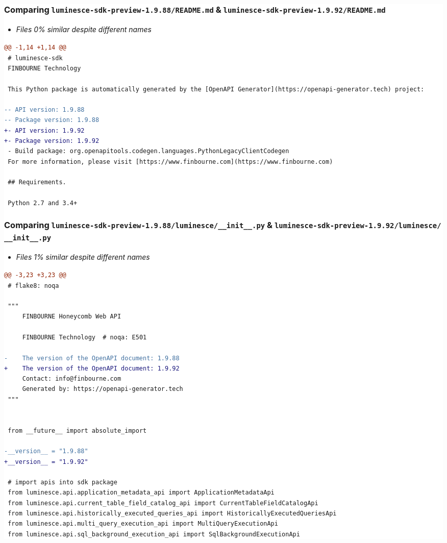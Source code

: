 ### Comparing `luminesce-sdk-preview-1.9.88/README.md` & `luminesce-sdk-preview-1.9.92/README.md`

 * *Files 0% similar despite different names*

```diff
@@ -1,14 +1,14 @@
 # luminesce-sdk
 FINBOURNE Technology
 
 This Python package is automatically generated by the [OpenAPI Generator](https://openapi-generator.tech) project:
 
-- API version: 1.9.88
-- Package version: 1.9.88
+- API version: 1.9.92
+- Package version: 1.9.92
 - Build package: org.openapitools.codegen.languages.PythonLegacyClientCodegen
 For more information, please visit [https://www.finbourne.com](https://www.finbourne.com)
 
 ## Requirements.
 
 Python 2.7 and 3.4+
```

### Comparing `luminesce-sdk-preview-1.9.88/luminesce/__init__.py` & `luminesce-sdk-preview-1.9.92/luminesce/__init__.py`

 * *Files 1% similar despite different names*

```diff
@@ -3,23 +3,23 @@
 # flake8: noqa
 
 """
     FINBOURNE Honeycomb Web API
 
     FINBOURNE Technology  # noqa: E501
 
-    The version of the OpenAPI document: 1.9.88
+    The version of the OpenAPI document: 1.9.92
     Contact: info@finbourne.com
     Generated by: https://openapi-generator.tech
 """
 
 
 from __future__ import absolute_import
 
-__version__ = "1.9.88"
+__version__ = "1.9.92"
 
 # import apis into sdk package
 from luminesce.api.application_metadata_api import ApplicationMetadataApi
 from luminesce.api.current_table_field_catalog_api import CurrentTableFieldCatalogApi
 from luminesce.api.historically_executed_queries_api import HistoricallyExecutedQueriesApi
 from luminesce.api.multi_query_execution_api import MultiQueryExecutionApi
 from luminesce.api.sql_background_execution_api import SqlBackgroundExecutionApi
```
